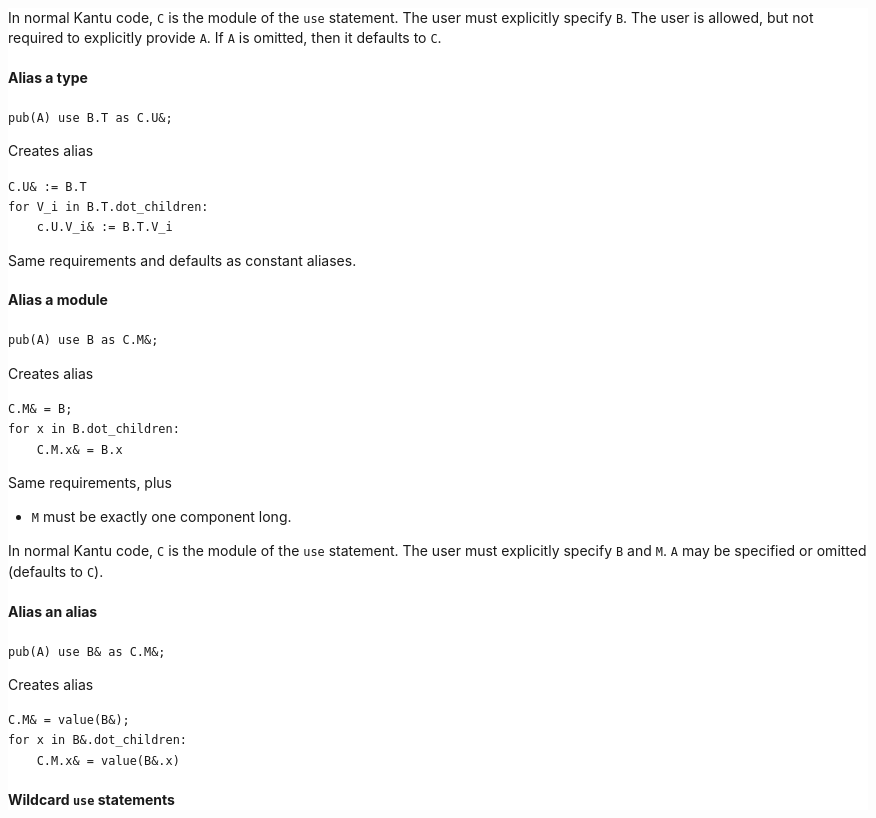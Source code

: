 In normal Kantu code, `C` is the module of the `use` statement.
The user must explicitly specify `B`.
The user is allowed, but not required to
explicitly provide `A`.
If `A` is omitted, then it defaults to `C`.

#### Alias a type

```kantu[tamnyban]
pub(A) use B.T as C.U&;
```

Creates alias

```
C.U& := B.T
for V_i in B.T.dot_children:
    c.U.V_i& := B.T.V_i
```

Same requirements and defaults as constant aliases.

#### Alias a module

```kantu[tamnyban]
pub(A) use B as C.M&;
```

Creates alias

```
C.M& = B;
for x in B.dot_children:
    C.M.x& = B.x
```

Same requirements, plus

- `M` must be exactly one component long.

In normal Kantu code, `C` is the module of the `use` statement.
The user must explicitly specify `B` and `M`.
`A` may be specified or omitted (defaults to `C`).

#### Alias an alias

```kantu[tamnyban]
pub(A) use B& as C.M&;
```

Creates alias

```
C.M& = value(B&);
for x in B&.dot_children:
    C.M.x& = value(B&.x)
```

#### Wildcard `use` statements
